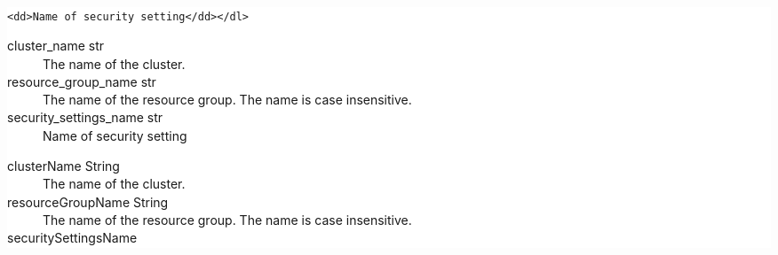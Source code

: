     <dd>Name of security setting</dd></dl>
</pulumi-choosable>
</div>

<div>
<pulumi-choosable type="language" values="python">
<dl class="resources-properties"><dt class="property-required property-replacement"
            title="Required">
        <span id="cluster_name_python">
<a data-swiftype-name="resource-property" data-swiftype-type="text" href="#cluster_name_python" style="color: inherit; text-decoration: inherit;">cluster_<wbr>name</a>
</span>
        <span class="property-indicator"></span>
        <span class="property-type">str</span>
    </dt>
    <dd>The name of the cluster.</dd><dt class="property-required property-replacement"
            title="Required">
        <span id="resource_group_name_python">
<a data-swiftype-name="resource-property" data-swiftype-type="text" href="#resource_group_name_python" style="color: inherit; text-decoration: inherit;">resource_<wbr>group_<wbr>name</a>
</span>
        <span class="property-indicator"></span>
        <span class="property-type">str</span>
    </dt>
    <dd>The name of the resource group. The name is case insensitive.</dd><dt class="property-required property-replacement"
            title="Required">
        <span id="security_settings_name_python">
<a data-swiftype-name="resource-property" data-swiftype-type="text" href="#security_settings_name_python" style="color: inherit; text-decoration: inherit;">security_<wbr>settings_<wbr>name</a>
</span>
        <span class="property-indicator"></span>
        <span class="property-type">str</span>
    </dt>
    <dd>Name of security setting</dd></dl>
</pulumi-choosable>
</div>

<div>
<pulumi-choosable type="language" values="yaml">
<dl class="resources-properties"><dt class="property-required property-replacement"
            title="Required">
        <span id="clustername_yaml">
<a data-swiftype-name="resource-property" data-swiftype-type="text" href="#clustername_yaml" style="color: inherit; text-decoration: inherit;">cluster<wbr>Name</a>
</span>
        <span class="property-indicator"></span>
        <span class="property-type">String</span>
    </dt>
    <dd>The name of the cluster.</dd><dt class="property-required property-replacement"
            title="Required">
        <span id="resourcegroupname_yaml">
<a data-swiftype-name="resource-property" data-swiftype-type="text" href="#resourcegroupname_yaml" style="color: inherit; text-decoration: inherit;">resource<wbr>Group<wbr>Name</a>
</span>
        <span class="property-indicator"></span>
        <span class="property-type">String</span>
    </dt>
    <dd>The name of the resource group. The name is case insensitive.</dd><dt class="property-required property-replacement"
            title="Required">
        <span id="securitysettingsname_yaml">
<a data-swiftype-name="resource-property" data-swiftype-type="text" href="#securitysettingsname_yaml" style="color: inherit; text-decoration: inherit;">security<wbr>Settings<wbr>Name</a>
